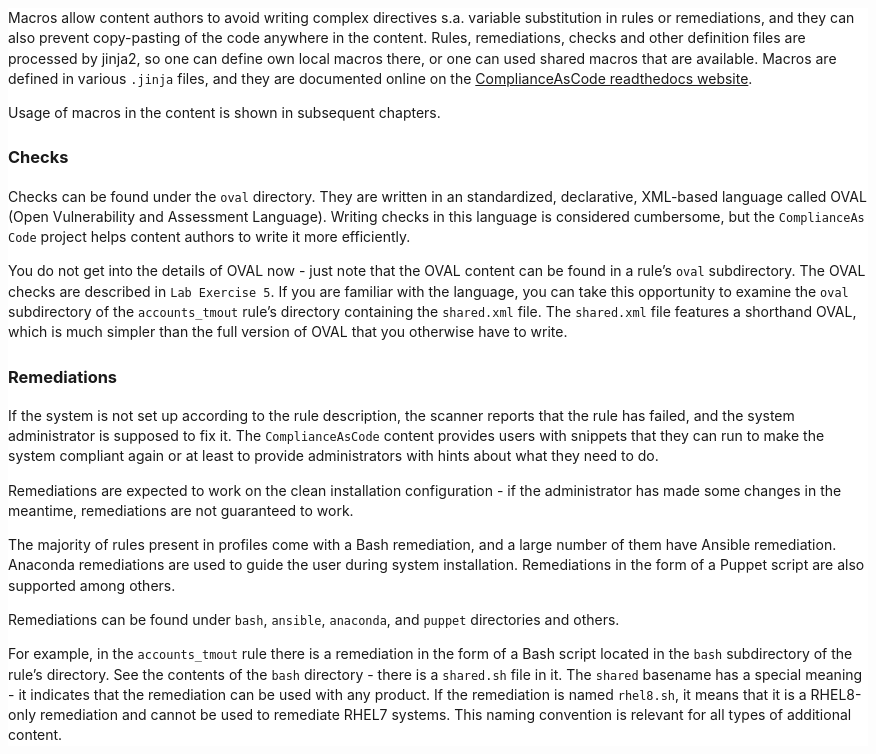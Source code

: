 Macros allow content authors to avoid writing complex directives s.a.
variable substitution in rules or remediations, and they can also
prevent copy-pasting of the code anywhere in the content. Rules,
remediations, checks and other definition files are processed by jinja2,
so one can define own local macros there, or one can used shared macros
that are available. Macros are defined in various `.jinja` files, and
they are documented online on the [ComplianceAsCode readthedocs
website](https://complianceascode.readthedocs.io/en/latest/index.html).

Usage of macros in the content is shown in subsequent chapters.

### Checks

Checks can be found under the `oval` directory. They are written in an
standardized, declarative, XML-based language called OVAL (Open
Vulnerability and Assessment Language). Writing checks in this language
is considered cumbersome, but the `ComplianceAsCode` project helps
content authors to write it more efficiently.

You do not get into the details of OVAL now - just note that the OVAL
content can be found in a rule’s `oval` subdirectory. The OVAL checks
are described in `Lab Exercise 5`. If you are familiar with the
language, you can take this opportunity to examine the `oval`
subdirectory of the `accounts_tmout` rule’s directory containing the
`shared.xml` file. The `shared.xml` file features a shorthand OVAL,
which is much simpler than the full version of OVAL that you otherwise
have to write.

### Remediations

If the system is not set up according to the rule description, the
scanner reports that the rule has failed, and the system administrator
is supposed to fix it. The `ComplianceAsCode` content provides users
with snippets that they can run to make the system compliant again or at
least to provide administrators with hints about what they need to do.

Remediations are expected to work on the clean installation
configuration - if the administrator has made some changes in the
meantime, remediations are not guaranteed to work.

The majority of rules present in profiles come with a Bash remediation,
and a large number of them have Ansible remediation. Anaconda
remediations are used to guide the user during system installation.
Remediations in the form of a Puppet script are also supported among others.

Remediations can be found under `bash`, `ansible`, `anaconda`, and
`puppet` directories and others.

For example, in the `accounts_tmout` rule there is a remediation in the
form of a Bash script located in the `bash` subdirectory of the rule’s
directory. See the contents of the `bash`
directory - there is a `shared.sh` file in it. The `shared` basename has a
special meaning - it indicates that the remediation can be used with any
product. If the remediation is named `rhel8.sh`, it means that it is a
RHEL8-only remediation and cannot be used to remediate RHEL7 systems.
This naming convention is relevant for all types of additional content.
